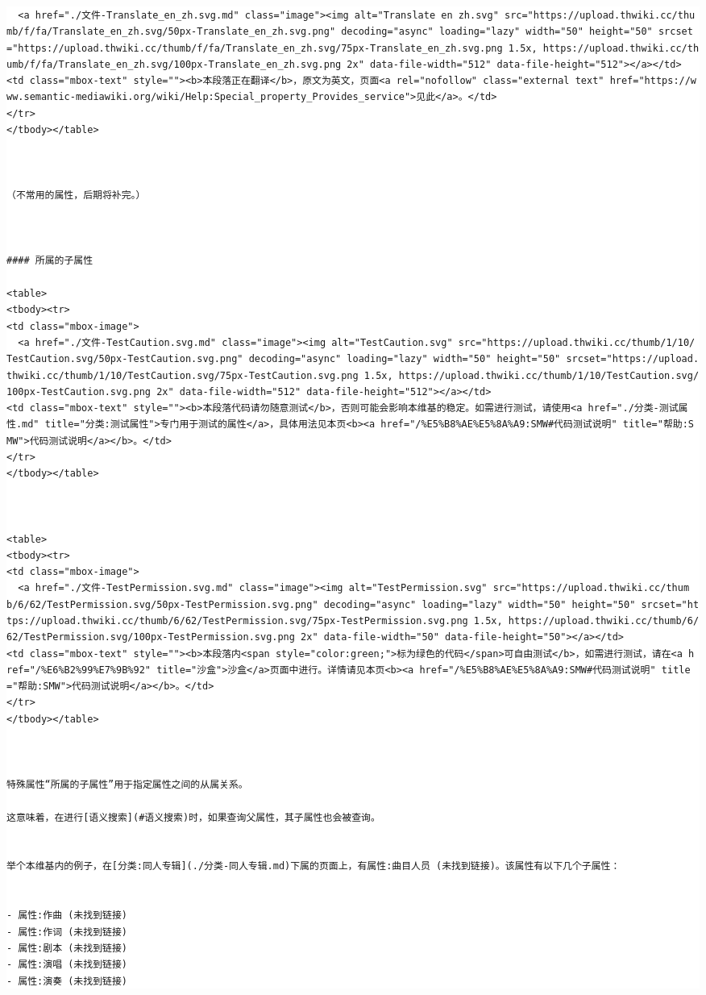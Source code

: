 ```
  <a href="./文件-Translate_en_zh.svg.md" class="image"><img alt="Translate en zh.svg" src="https://upload.thwiki.cc/thumb/f/fa/Translate_en_zh.svg/50px-Translate_en_zh.svg.png" decoding="async" loading="lazy" width="50" height="50" srcset="https://upload.thwiki.cc/thumb/f/fa/Translate_en_zh.svg/75px-Translate_en_zh.svg.png 1.5x, https://upload.thwiki.cc/thumb/f/fa/Translate_en_zh.svg/100px-Translate_en_zh.svg.png 2x" data-file-width="512" data-file-height="512"></a></td>
<td class="mbox-text" style=""><b>本段落正在翻译</b>，原文为英文，页面<a rel="nofollow" class="external text" href="https://www.semantic-mediawiki.org/wiki/Help:Special_property_Provides_service">见此</a>。</td>
</tr>
</tbody></table>


  
（不常用的属性，后期将补完。）
  


#### 所属的子属性

<table>
<tbody><tr>
<td class="mbox-image">
  <a href="./文件-TestCaution.svg.md" class="image"><img alt="TestCaution.svg" src="https://upload.thwiki.cc/thumb/1/10/TestCaution.svg/50px-TestCaution.svg.png" decoding="async" loading="lazy" width="50" height="50" srcset="https://upload.thwiki.cc/thumb/1/10/TestCaution.svg/75px-TestCaution.svg.png 1.5x, https://upload.thwiki.cc/thumb/1/10/TestCaution.svg/100px-TestCaution.svg.png 2x" data-file-width="512" data-file-height="512"></a></td>
<td class="mbox-text" style=""><b>本段落代码请勿随意测试</b>，否则可能会影响本维基的稳定。如需进行测试，请使用<a href="./分类-测试属性.md" title="分类:测试属性">专门用于测试的属性</a>，具体用法见本页<b><a href="/%E5%B8%AE%E5%8A%A9:SMW#代码测试说明" title="帮助:SMW">代码测试说明</a></b>。</td>
</tr>
</tbody></table>



<table>
<tbody><tr>
<td class="mbox-image">
  <a href="./文件-TestPermission.svg.md" class="image"><img alt="TestPermission.svg" src="https://upload.thwiki.cc/thumb/6/62/TestPermission.svg/50px-TestPermission.svg.png" decoding="async" loading="lazy" width="50" height="50" srcset="https://upload.thwiki.cc/thumb/6/62/TestPermission.svg/75px-TestPermission.svg.png 1.5x, https://upload.thwiki.cc/thumb/6/62/TestPermission.svg/100px-TestPermission.svg.png 2x" data-file-width="50" data-file-height="50"></a></td>
<td class="mbox-text" style=""><b>本段落内<span style="color:green;">标为绿色的代码</span>可自由测试</b>，如需进行测试，请在<a href="/%E6%B2%99%E7%9B%92" title="沙盒">沙盒</a>页面中进行。详情请见本页<b><a href="/%E5%B8%AE%E5%8A%A9:SMW#代码测试说明" title="帮助:SMW">代码测试说明</a></b>。</td>
</tr>
</tbody></table>


  
特殊属性“所属的子属性”用于指定属性之间的从属关系。  

这意味着，在进行[语义搜索](#语义搜索)时，如果查询父属性，其子属性也会被查询。
  
  
举个本维基内的例子，在[分类:同人专辑](./分类-同人专辑.md)下属的页面上，有属性:曲目人员 (未找到链接)。该属性有以下几个子属性：
  

- 属性:作曲 (未找到链接)
- 属性:作词 (未找到链接)
- 属性:剧本 (未找到链接)
- 属性:演唱 (未找到链接)
- 属性:演奏 (未找到链接)
```
